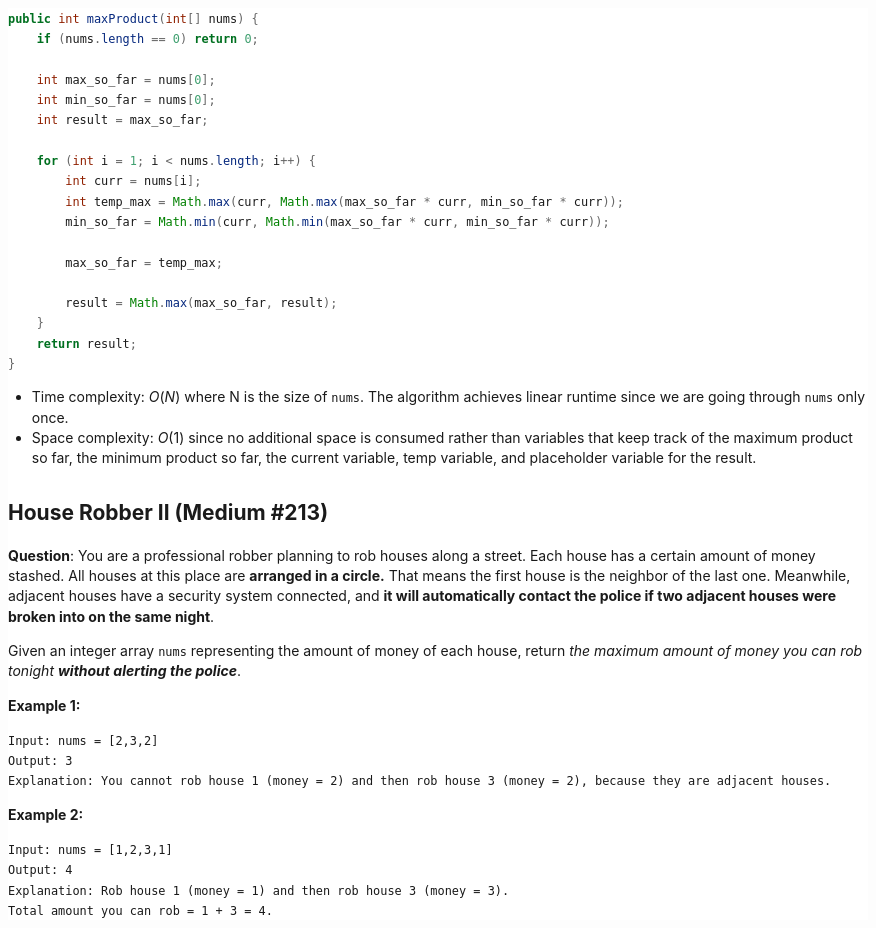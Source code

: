 ```java
public int maxProduct(int[] nums) {
    if (nums.length == 0) return 0;

    int max_so_far = nums[0];
    int min_so_far = nums[0];
    int result = max_so_far;

    for (int i = 1; i < nums.length; i++) {
        int curr = nums[i];
        int temp_max = Math.max(curr, Math.max(max_so_far * curr, min_so_far * curr));
        min_so_far = Math.min(curr, Math.min(max_so_far * curr, min_so_far * curr));

        max_so_far = temp_max;

        result = Math.max(max_so_far, result);
    }
    return result;
}
```

-   Time complexity: $O(N)$ where N is the size of `nums`. The algorithm achieves linear runtime since we are going through `nums` only once.
-   Space complexity: $O(1)$ since no additional space is consumed rather than variables that keep track of the maximum product so far, the minimum product so far, the current variable, temp variable, and placeholder variable for the result.

## House Robber II (Medium #213)

**Question**: You are a professional robber planning to rob houses along a street. Each house has a certain amount of money stashed. All houses at this place are **arranged in a circle.** That means the first house is the neighbor of the last one. Meanwhile, adjacent houses have a security system connected, and **it will automatically contact the police if two adjacent houses were broken into on the same night**.

Given an integer array `nums` representing the amount of money of each house, return *the maximum amount of money you can rob tonight **without alerting the police***.

**Example 1:**

```
Input: nums = [2,3,2]
Output: 3
Explanation: You cannot rob house 1 (money = 2) and then rob house 3 (money = 2), because they are adjacent houses.
```

**Example 2:**

```
Input: nums = [1,2,3,1]
Output: 4
Explanation: Rob house 1 (money = 1) and then rob house 3 (money = 3).
Total amount you can rob = 1 + 3 = 4.
```
